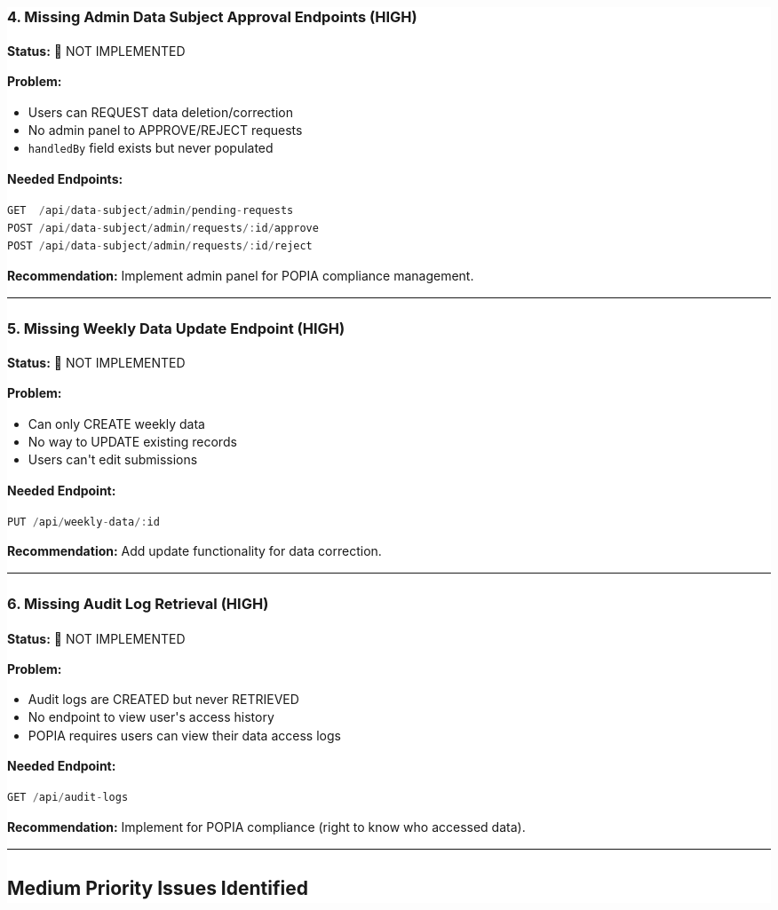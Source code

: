 ### 4. **Missing Admin Data Subject Approval Endpoints** (HIGH)
**Status:** 🔴 NOT IMPLEMENTED

**Problem:**
- Users can REQUEST data deletion/correction
- No admin panel to APPROVE/REJECT requests
- `handledBy` field exists but never populated

**Needed Endpoints:**
```typescript
GET  /api/data-subject/admin/pending-requests
POST /api/data-subject/admin/requests/:id/approve
POST /api/data-subject/admin/requests/:id/reject
```

**Recommendation:** Implement admin panel for POPIA compliance management.

---

### 5. **Missing Weekly Data Update Endpoint** (HIGH)
**Status:** 🔴 NOT IMPLEMENTED

**Problem:**
- Can only CREATE weekly data
- No way to UPDATE existing records
- Users can't edit submissions

**Needed Endpoint:**
```typescript
PUT /api/weekly-data/:id
```

**Recommendation:** Add update functionality for data correction.

---

### 6. **Missing Audit Log Retrieval** (HIGH)
**Status:** 🔴 NOT IMPLEMENTED

**Problem:**
- Audit logs are CREATED but never RETRIEVED
- No endpoint to view user's access history
- POPIA requires users can view their data access logs

**Needed Endpoint:**
```typescript
GET /api/audit-logs
```

**Recommendation:** Implement for POPIA compliance (right to know who accessed data).

---

## Medium Priority Issues Identified
